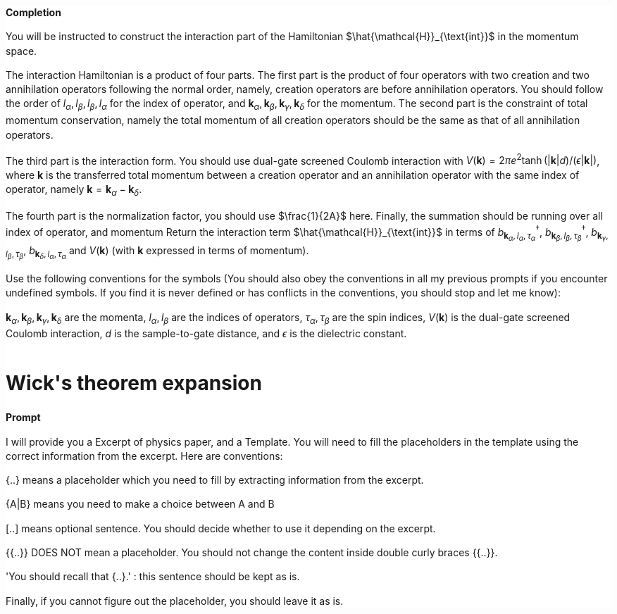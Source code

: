 
**Completion**

You will be instructed to construct the interaction part of the Hamiltonian $\hat{\mathcal{H}}_{\text{int}}$ in the momentum space.

The interaction Hamiltonian is a product of four parts.
The first part is the product of four operators with two creation and two annihilation operators following the normal order, namely, creation operators are before annihilation operators. You should follow the order of $l_{\alpha},l_{\beta},l_{\beta},l_{\alpha}$ for the index of operator, and $\bm{k}_{\alpha},\bm{k}_{\beta},\bm{k}_{\gamma},\bm{k}_{\delta}$ for the momentum. 
The second part is the constraint of total momentum conservation, namely the total momentum of all creation operators should be the same as that of all annihilation operators.

The third part is the interaction form. You should use dual-gate screened Coulomb interaction with $V(\bm{k})= {2\pi e^2\tanh(|\bm{k}|d)}/{(\epsilon |\bm{k}|)}$, where $\bm{k}$ is the transferred total momentum between a creation operator and an annihilation operator with the same index of operator, namely $\bm{k}=\bm{k}_{\alpha}-\bm{k}_{\delta}$.

The fourth part is the normalization factor, you should use $\frac{1}{2A}$ here.
Finally, the summation should be running over all index of operator, and momentum
Return the interaction term $\hat{\mathcal{H}}_{\text{int}}$ in terms of $b_{\bm{k}_{\alpha},l_{\alpha},\tau_{\alpha}}^\dagger$, $b_{\bm{k}_{\beta},l_{\beta},\tau_{\beta}}^\dagger$, $b_{\bm{k}_{\gamma},l_{\beta},\tau_{\beta}}$, $b_{\bm{k}_{\delta},l_{\alpha},\tau_{\alpha}}$ and $V(\bm{k})$ (with $\bm{k}$ expressed in terms of momentum).


Use the following conventions for the symbols (You should also obey the conventions in all my previous prompts if you encounter undefined symbols. If you find it is never defined or has conflicts in the conventions, you should stop and let me know):

$\bm{k}_{\alpha},\bm{k}_{\beta},\bm{k}_{\gamma},\bm{k}_{\delta}$ are the momenta, $l_{\alpha},l_{\beta}$ are the indices of operators, $\tau_{\alpha},\tau_{\beta}$ are the spin indices, $V(\bm{k})$ is the dual-gate screened Coulomb interaction, $d$ is the sample-to-gate distance, and $\epsilon$ is the dielectric constant.



# Wick's theorem expansion
**Prompt**

I will provide you a Excerpt of physics paper, and a Template. You will need to fill the placeholders in the template using the correct information from the excerpt.
Here are conventions:

{..} means a placeholder which you need to fill by extracting information from the excerpt.

{A|B} means you need to make a choice between A and B

[..] means optional sentence. You should decide whether to use it depending on the excerpt.

{{..}} DOES NOT mean a placeholder. You should not change the content inside double curly braces {{..}}.

'You should recall that {..}.' : this sentence should be kept as is.

Finally, if you cannot figure out the placeholder, you should leave it as is.
